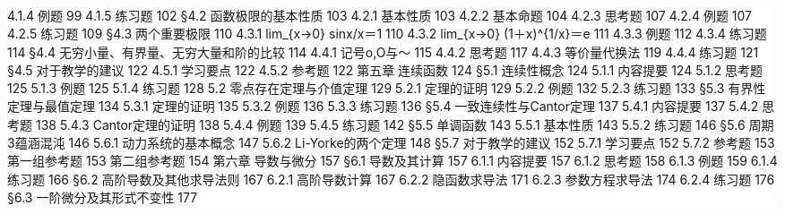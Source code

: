 4.1.4 例题 99
4.1.5 练习题 102
§4.2 函数极限的基本性质 103
4.2.1 基本性质 103
4.2.2 基本命题 104
4.2.3 思考题 107
4.2.4 例题 107
4.2.5 练习题 109
§4.3 两个重要极限 110
4.3.1 lim_{x→0} sinx/x＝1 110
4.3.2 lim_{x→0} (1＋x)^{1/x}＝e 111
4.3.3 例题 112
4.3.4 练习题 114
§4.4 无穷小量、有界量、无穷大量和阶的比较 114
4.4.1 记号o,O与～ 115
4.4.2 思考题 117
4.4.3 等价量代换法 119
4.4.4 练习题 121
§4.5 对于教学的建议 122
4.5.1 学习要点 122
4.5.2 参考题 122
第五章 连续函数 124
§5.1 连续性概念 124
5.1.1 内容提要 124
5.1.2 思考题 125
5.1.3 例题 125
5.1.4 练习题 128
5.2 零点存在定理与介值定理 129
5.2.1 定理的证明 129
5.2.2 例题 132
5.2.3 练习题 133
§5.3 有界性定理与最值定理 134
5.3.1 定理的证明 135
5.3.2 例题 136
5.3.3 练习题 136
§5.4 一致连续性与Cantor定理 137
5.4.1 内容提要 137
5.4.2 思考题 138
5.4.3 Cantor定理的证明 138
5.4.4 例题 139
5.4.5 练习题 142
§5.5 单调函数 143
5.5.1 基本性质 143
5.5.2 练习题 146
§5.6 周期3蕴涵混沌 146
5.6.1 动力系统的基本概念 147
5.6.2 Li-Yorke的两个定理 148
§5.7 对于教学的建议 152
5.7.1 学习要点 152
5.7.2 参考题 153
第一组参考题 153
第二组参考题 154
第六章 导数与微分 157
§6.1 导数及其计算 157
6.1.1 内容提要 157
6.1.2 思考题 158
6.1.3 例题 159
6.1.4 练习题 166
§6.2 高阶导数及其他求导法则 167
6.2.1 高阶导数计算 167
6.2.2 隐函数求导法 171
6.2.3 参数方程求导法 174
6.2.4 练习题 176
§6.3 一阶微分及其形式不变性 177